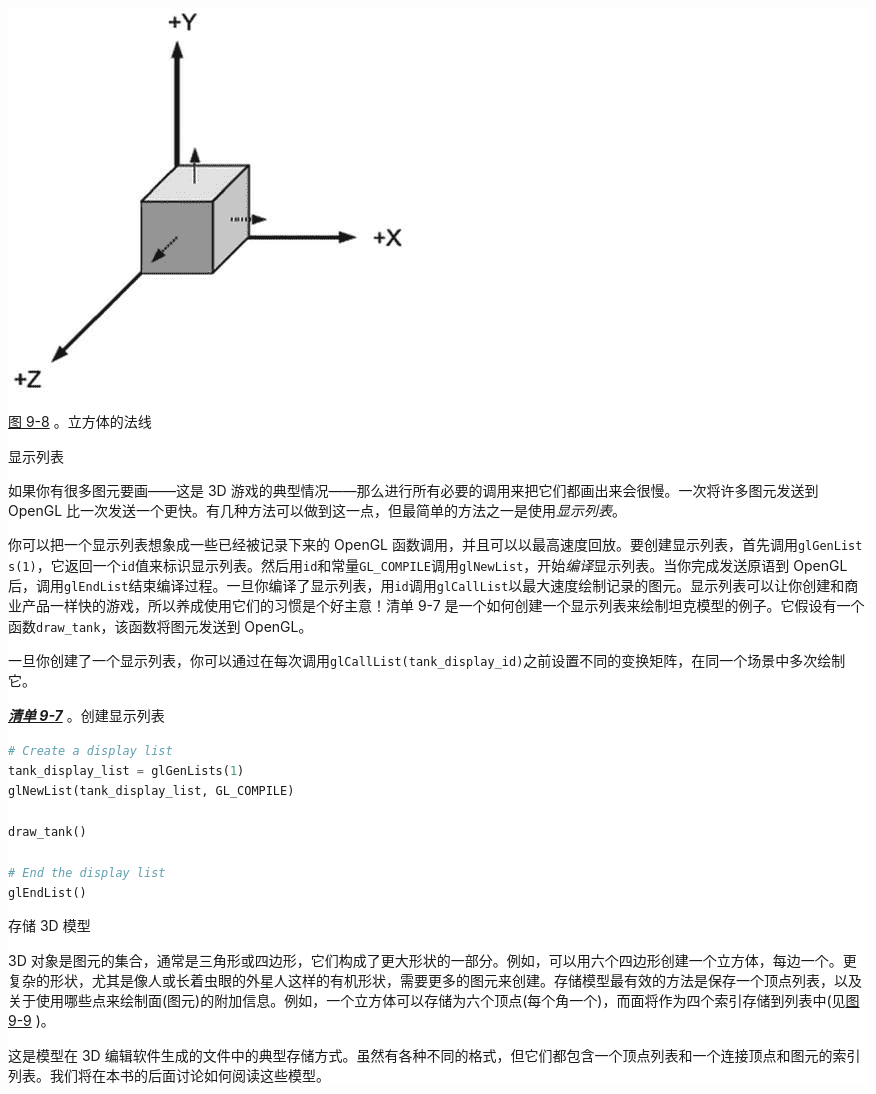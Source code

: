 ![9781484209714_Fig09-08.jpg](img/image00363.jpeg)

[图 9-8](#_Fig8) 。立方体的法线

显示列表

如果你有很多图元要画——这是 3D 游戏的典型情况——那么进行所有必要的调用来把它们都画出来会很慢。一次将许多图元发送到 OpenGL 比一次发送一个更快。有几种方法可以做到这一点，但最简单的方法之一是使用*显示列表*。

你可以把一个显示列表想象成一些已经被记录下来的 OpenGL 函数调用，并且可以以最高速度回放。要创建显示列表，首先调用`glGenLists(1)`，它返回一个`id`值来标识显示列表。然后用`id`和常量`GL_COMPILE`调用`glNewList`，开始*编译*显示列表。当你完成发送原语到 OpenGL 后，调用`glEndList`结束编译过程。一旦你编译了显示列表，用`id`调用`glCallList`以最大速度绘制记录的图元。显示列表可以让你创建和商业产品一样快的游戏，所以养成使用它们的习惯是个好主意！清单 9-7 是一个如何创建一个显示列表来绘制坦克模型的例子。它假设有一个函数`draw_tank`，该函数将图元发送到 OpenGL。

一旦你创建了一个显示列表，你可以通过在每次调用`glCallList(tank_display_id)`之前设置不同的变换矩阵，在同一个场景中多次绘制它。

[***清单 9-7***](#_list7) 。创建显示列表

```py
# Create a display list
tank_display_list = glGenLists(1)
glNewList(tank_display_list, GL_COMPILE)

draw_tank()

# End the display list
glEndList()
```

存储 3D 模型

3D 对象是图元的集合，通常是三角形或四边形，它们构成了更大形状的一部分。例如，可以用六个四边形创建一个立方体，每边一个。更复杂的形状，尤其是像人或长着虫眼的外星人这样的有机形状，需要更多的图元来创建。存储模型最有效的方法是保存一个顶点列表，以及关于使用哪些点来绘制面(图元)的附加信息。例如，一个立方体可以存储为六个顶点(每个角一个)，而面将作为四个索引存储到列表中(见[图 9-9](#Fig9) )。

这是模型在 3D 编辑软件生成的文件中的典型存储方式。虽然有各种不同的格式，但它们都包含一个顶点列表和一个连接顶点和图元的索引列表。我们将在本书的后面讨论如何阅读这些模型。
